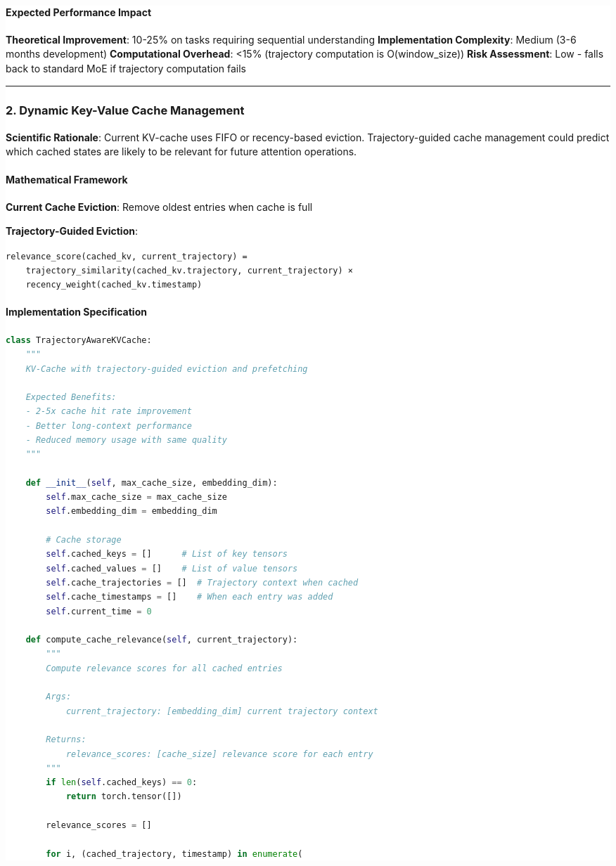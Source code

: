 #### Expected Performance Impact

**Theoretical Improvement**: 10-25% on tasks requiring sequential understanding
**Implementation Complexity**: Medium (3-6 months development)
**Computational Overhead**: <15% (trajectory computation is O(window_size))
**Risk Assessment**: Low - falls back to standard MoE if trajectory computation fails

---

### 2. Dynamic Key-Value Cache Management

**Scientific Rationale**: Current KV-cache uses FIFO or recency-based eviction. Trajectory-guided cache management could predict which cached states are likely to be relevant for future attention operations.

#### Mathematical Framework

**Current Cache Eviction**: Remove oldest entries when cache is full

**Trajectory-Guided Eviction**:
```
relevance_score(cached_kv, current_trajectory) = 
    trajectory_similarity(cached_kv.trajectory, current_trajectory) × 
    recency_weight(cached_kv.timestamp)
```

#### Implementation Specification

```python
class TrajectoryAwareKVCache:
    """
    KV-Cache with trajectory-guided eviction and prefetching
    
    Expected Benefits:
    - 2-5x cache hit rate improvement
    - Better long-context performance
    - Reduced memory usage with same quality
    """
    
    def __init__(self, max_cache_size, embedding_dim):
        self.max_cache_size = max_cache_size
        self.embedding_dim = embedding_dim
        
        # Cache storage
        self.cached_keys = []      # List of key tensors
        self.cached_values = []    # List of value tensors  
        self.cache_trajectories = []  # Trajectory context when cached
        self.cache_timestamps = []    # When each entry was added
        self.current_time = 0
        
    def compute_cache_relevance(self, current_trajectory):
        """
        Compute relevance scores for all cached entries
        
        Args:
            current_trajectory: [embedding_dim] current trajectory context
            
        Returns:
            relevance_scores: [cache_size] relevance score for each entry
        """
        if len(self.cached_keys) == 0:
            return torch.tensor([])
        
        relevance_scores = []
        
        for i, (cached_trajectory, timestamp) in enumerate(
```